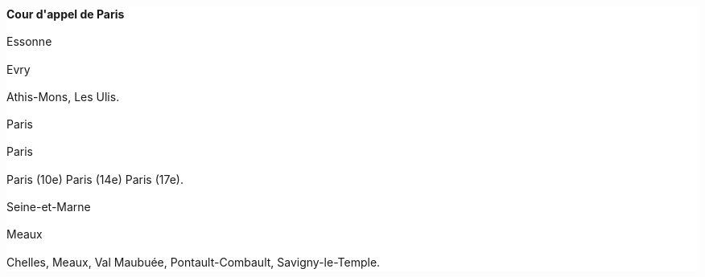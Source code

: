 **Cour d'appel de Paris**

</td>
      <td width="184">

</td>
      <td width="225">

</td>
    </tr>
    <tr>
      <td width="205">

Essonne

</td>
      <td width="184">

Evry

</td>
      <td width="225">

Athis-Mons, Les Ulis. 

</td>
    </tr>
    <tr>
      <td width="205">

Paris

</td>
      <td width="184">

Paris

</td>
      <td width="225">

Paris (10e) Paris (14e) Paris (17e). 

</td>
    </tr>
    <tr>
      <td width="205">

Seine-et-Marne

</td>
      <td width="184">

Meaux

</td>
      <td width="225">

Chelles, Meaux, Val Maubuée, Pontault-Combault, Savigny-le-Temple. 

</td>
    </tr>
    <tr>
      <td width="205">
